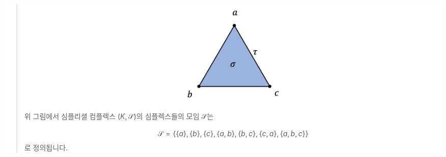 ><figure align = 'center'><img src = 'https://github.com/SHlee-TDA/TDA_coding/blob/master/images/simplicial01.png?raw=true' width = 200></figure>
>
> 위 그림에서 심플리셜 컴플렉스 $(K,\mathcal{S})$의 심플렉스들의 모임 $\mathcal{S}$는 
>
>$$
>\mathcal{S} = \left\{\left\{a\right\},\left\{b\right\},\left\{c\right\},\left\{a,b\right\},\left\{b,c\right\},\left\{c,a\right\},\left\{a,b,c\right\}\right\}
>$$
>로 정의됩니다.
